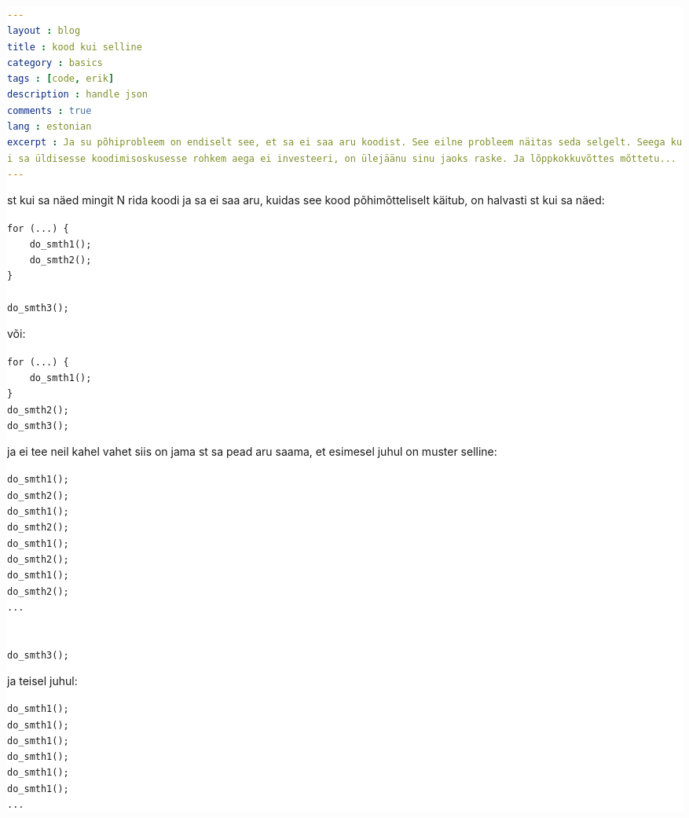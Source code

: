 ```yaml
---
layout : blog
title : kood kui selline 
category : basics
tags : [code, erik]
description : handle json
comments : true
lang : estonian
excerpt : Ja su põhiprobleem on endiselt see, et sa ei saa aru koodist. See eilne probleem näitas seda selgelt. Seega kui sa üldisesse koodimisoskusesse rohkem aega ei investeeri, on ülejäänu sinu jaoks raske. Ja lõppkokkuvõttes mõttetu...
---
```


st kui sa näed mingit N rida koodi ja sa ei saa aru, kuidas see kood põhimõtteliselt käitub, on halvasti
st kui sa näed:

	for (...) {
	    do_smth1();
	    do_smth2();
	}

	do_smth3();

või:

	for (...) {
	    do_smth1();
	}
	do_smth2();
	do_smth3();

ja ei tee neil kahel vahet
siis on jama
st sa pead aru saama, et esimesel juhul on muster selline:

	do_smth1();
	do_smth2();
	do_smth1();
	do_smth2();
	do_smth1();
	do_smth2();
	do_smth1();
	do_smth2();
	...


	do_smth3();

ja teisel juhul:

	do_smth1();
	do_smth1();
	do_smth1();
	do_smth1();
	do_smth1();
	do_smth1();
	...
